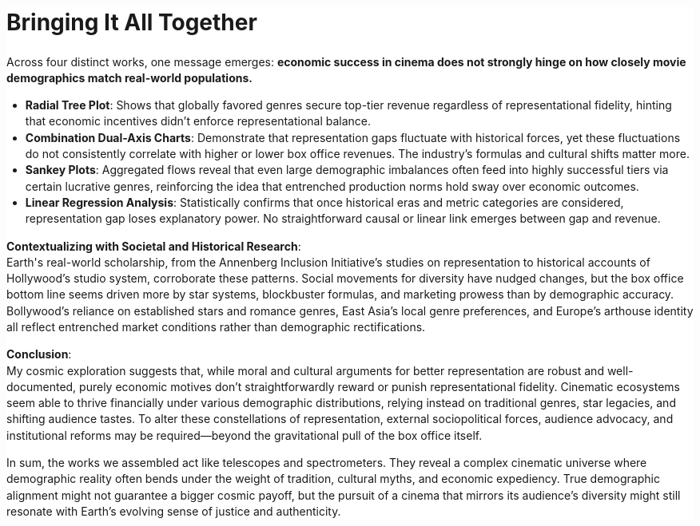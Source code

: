 # Bringing It All Together

Across four distinct works, one message emerges: **economic success in cinema does not strongly hinge on how closely movie demographics match real-world populations.**

- **Radial Tree Plot**: Shows that globally favored genres secure top-tier revenue regardless of representational fidelity, hinting that economic incentives didn’t enforce representational balance.  
- **Combination Dual-Axis Charts**: Demonstrate that representation gaps fluctuate with historical forces, yet these fluctuations do not consistently correlate with higher or lower box office revenues. The industry’s formulas and cultural shifts matter more.  
- **Sankey Plots**: Aggregated flows reveal that even large demographic imbalances often feed into highly successful tiers via certain lucrative genres, reinforcing the idea that entrenched production norms hold sway over economic outcomes.  
- **Linear Regression Analysis**: Statistically confirms that once historical eras and metric categories are considered, representation gap loses explanatory power. No straightforward causal or linear link emerges between gap and revenue.

**Contextualizing with Societal and Historical Research**:  
Earth's real-world scholarship, from the Annenberg Inclusion Initiative’s studies on representation to historical accounts of Hollywood’s studio system, corroborate these patterns. Social movements for diversity have nudged changes, but the box office bottom line seems driven more by star systems, blockbuster formulas, and marketing prowess than by demographic accuracy. Bollywood’s reliance on established stars and romance genres, East Asia’s local genre preferences, and Europe’s arthouse identity all reflect entrenched market conditions rather than demographic rectifications.

**Conclusion**:  
My cosmic exploration suggests that, while moral and cultural arguments for better representation are robust and well-documented, purely economic motives don’t straightforwardly reward or punish representational fidelity. Cinematic ecosystems seem able to thrive financially under various demographic distributions, relying instead on traditional genres, star legacies, and shifting audience tastes. To alter these constellations of representation, external sociopolitical forces, audience advocacy, and institutional reforms may be required—beyond the gravitational pull of the box office itself.

In sum, the works we assembled act like telescopes and spectrometers. They reveal a complex cinematic universe where demographic reality often bends under the weight of tradition, cultural myths, and economic expediency. True demographic alignment might not guarantee a bigger cosmic payoff, but the pursuit of a cinema that mirrors its audience’s diversity might still resonate with Earth’s evolving sense of justice and authenticity.
